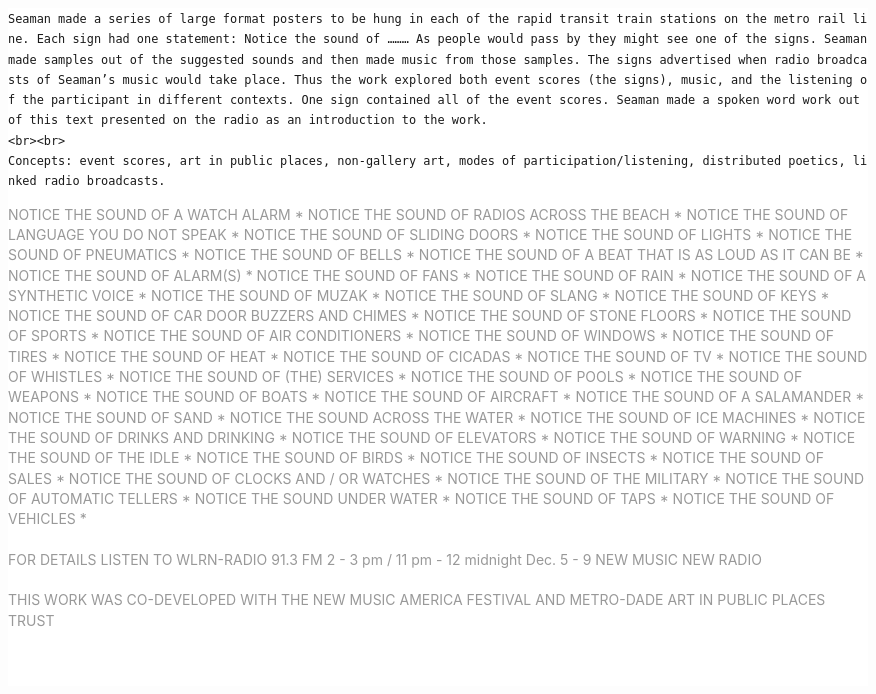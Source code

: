     Seaman made a series of large format posters to be hung in each of the rapid transit train stations on the metro rail line. Each sign had one statement: Notice the sound of ……… As people would pass by they might see one of the signs. Seaman made samples out of the suggested sounds and then made music from those samples. The signs advertised when radio broadcasts of Seaman’s music would take place. Thus the work explored both event scores (the signs), music, and the listening of the participant in different contexts. One sign contained all of the event scores. Seaman made a spoken word work out of this text presented on the radio as an introduction to the work.
    <br><br>
    Concepts: event scores, art in public places, non-gallery art, modes of participation/listening, distributed poetics, linked radio broadcasts.    
</p>
<p style="color: #999999;">
    NOTICE THE SOUND OF A WATCH ALARM * NOTICE THE SOUND OF RADIOS ACROSS
    THE BEACH * NOTICE THE SOUND OF LANGUAGE YOU DO NOT SPEAK * NOTICE THE
    SOUND OF SLIDING DOORS * NOTICE THE SOUND OF LIGHTS * NOTICE THE SOUND
    OF PNEUMATICS * NOTICE THE SOUND OF BELLS * NOTICE THE SOUND OF A BEAT
    THAT IS AS LOUD AS IT CAN BE * NOTICE THE SOUND OF ALARM(S) * NOTICE
    THE SOUND OF FANS * NOTICE THE SOUND OF RAIN * NOTICE THE SOUND OF A
    SYNTHETIC VOICE * NOTICE THE SOUND OF MUZAK * NOTICE THE SOUND OF
    SLANG * NOTICE THE SOUND OF KEYS * NOTICE THE SOUND OF CAR DOOR
    BUZZERS AND CHIMES * NOTICE THE SOUND OF STONE FLOORS * NOTICE THE
    SOUND OF SPORTS * NOTICE THE SOUND OF AIR CONDITIONERS * NOTICE THE
    SOUND OF WINDOWS * NOTICE THE SOUND OF TIRES * NOTICE THE SOUND OF
    HEAT * NOTICE THE SOUND OF CICADAS * NOTICE THE SOUND OF TV * NOTICE
    THE SOUND OF WHISTLES * NOTICE THE SOUND OF (THE) SERVICES * NOTICE
    THE SOUND OF POOLS * NOTICE THE SOUND OF WEAPONS * NOTICE THE SOUND OF
    BOATS * NOTICE THE SOUND OF AIRCRAFT * NOTICE THE SOUND OF A
    SALAMANDER * NOTICE THE SOUND OF SAND * NOTICE THE SOUND ACROSS THE
    WATER * NOTICE THE SOUND OF ICE MACHINES * NOTICE THE SOUND OF DRINKS
    AND DRINKING * NOTICE THE SOUND OF ELEVATORS * NOTICE THE SOUND OF
    WARNING * NOTICE THE SOUND OF THE IDLE * NOTICE THE SOUND OF BIRDS *
    NOTICE THE SOUND OF INSECTS * NOTICE THE SOUND OF SALES * NOTICE THE
    SOUND OF CLOCKS AND / OR WATCHES * NOTICE THE SOUND OF THE MILITARY *
    NOTICE  THE  SOUND  OF  AUTOMATIC  TELLERS   *  NOTICE THE SOUND UNDER
    WATER  *  NOTICE  THE  SOUND  OF TAPS  *  NOTICE  THE  SOUND  OF
    VEHICLES *<br>
    <br>
    FOR DETAILS LISTEN TO WLRN-RADIO 91.3 FM  2 - 3 pm / 11 pm - 12
    midnight  Dec. 5 - 9  NEW MUSIC NEW RADIO<br>
    <br>
    THIS WORK WAS CO-DEVELOPED WITH THE NEW MUSIC AMERICA FESTIVAL AND
    METRO-DADE ART IN PUBLIC PLACES TRUST<br>
    <br>
    </p>
</div>
</div>
</div>
<br>
